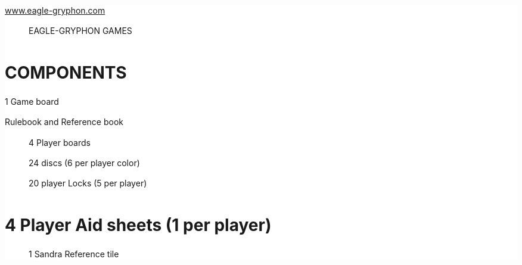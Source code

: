 www.eagle-gryphon.com


<figure>

EAGLE-GRYPHON
GAMES

</figure>





# COMPONENTS


<figure>
</figure>


1 Game board


<figure>
</figure>


Rulebook and Reference
book


<figure>
<figcaption>4 Player boards</figcaption>
</figure>


<figure>
<figcaption>24 discs (6 per player color)</figcaption>
</figure>


<figure>
<figcaption>20 player Locks (5 per player)</figcaption>
</figure>


<figure>
</figure>


# 4 Player Aid sheets (1 per player)


<figure>
<figcaption>1 Sandra Reference tile</figcaption>
</figure>


<figure>
</figure>
